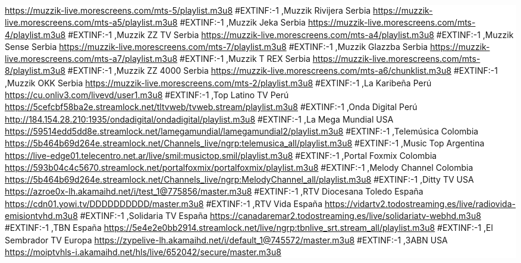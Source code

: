 https://muzzik-live.morescreens.com/mts-5/playlist.m3u8
#EXTINF:-1 ,Muzzik Rivijera Serbia
https://muzzik-live.morescreens.com/mts-a5/playlist.m3u8
#EXTINF:-1 ,Muzzik Jeka Serbia
https://muzzik-live.morescreens.com/mts-4/playlist.m3u8
#EXTINF:-1 ,Muzzik ZZ TV Serbia
https://muzzik-live.morescreens.com/mts-a4/playlist.m3u8
#EXTINF:-1 ,Muzzik Sense Serbia
https://muzzik-live.morescreens.com/mts-7/playlist.m3u8
#EXTINF:-1 ,Muzzik Glazzba Serbia
https://muzzik-live.morescreens.com/mts-a7/playlist.m3u8
#EXTINF:-1 ,Muzzik T REX Serbia
https://muzzik-live.morescreens.com/mts-8/playlist.m3u8
#EXTINF:-1 ,Muzzik ZZ 4000 Serbia
https://muzzik-live.morescreens.com/mts-a6/chunklist.m3u8
#EXTINF:-1 ,Muzzik OKK Serbia
https://muzzik-live.morescreens.com/mts-2/playlist.m3u8
#EXTINF:-1 ,La Karibeña Perú
https://cu.onliv3.com/livevd/user1.m3u8
#EXTINF:-1 ,Top Latino TV Perú
https://5cefcbf58ba2e.streamlock.net/tltvweb/tvweb.stream/playlist.m3u8
#EXTINF:-1 ,Onda Digital Perú
http://184.154.28.210:1935/ondadigital/ondadigital/playlist.m3u8
#EXTINF:-1 ,La Mega Mundial USA
https://59514edd5dd8e.streamlock.net/lamegamundial/lamegamundial2/playlist.m3u8
#EXTINF:-1 ,Telemúsica Colombia
https://5b464b69d264e.streamlock.net/Channels_live/ngrp:telemusica_all/playlist.m3u8
#EXTINF:-1 ,Music Top Argentina
https://live-edge01.telecentro.net.ar/live/smil:musictop.smil/playlist.m3u8
#EXTINF:-1 ,Portal Foxmix Colombia
https://593b04c4c5670.streamlock.net/portalfoxmix/portalfoxmix/playlist.m3u8
#EXTINF:-1 ,Melody Channel Colombia
https://5b464b69d264e.streamlock.net/Channels_live/ngrp:MelodyChannel_all/playlist.m3u8
#EXTINF:-1 ,Ditty TV USA
https://azroe0x-lh.akamaihd.net/i/test_1@775856/master.m3u8
#EXTINF:-1 ,RTV Diocesana Toledo España
https://cdn01.yowi.tv/DDDDDDDDDD/master.m3u8
#EXTINF:-1 ,RTV Vida España
https://vidartv2.todostreaming.es/live/radiovida-emisiontvhd.m3u8
#EXTINF:-1 ,Solidaria TV España
https://canadaremar2.todostreaming.es/live/solidariatv-webhd.m3u8
#EXTINF:-1 ,TBN España
https://5e4e2e0bb2914.streamlock.net/live/ngrp:tbnlive_srt.stream_all/playlist.m3u8
#EXTINF:-1 ,El Sembrador TV Europa
https://zypelive-lh.akamaihd.net/i/default_1@745572/master.m3u8
#EXTINF:-1 ,3ABN USA
https://moiptvhls-i.akamaihd.net/hls/live/652042/secure/master.m3u8
